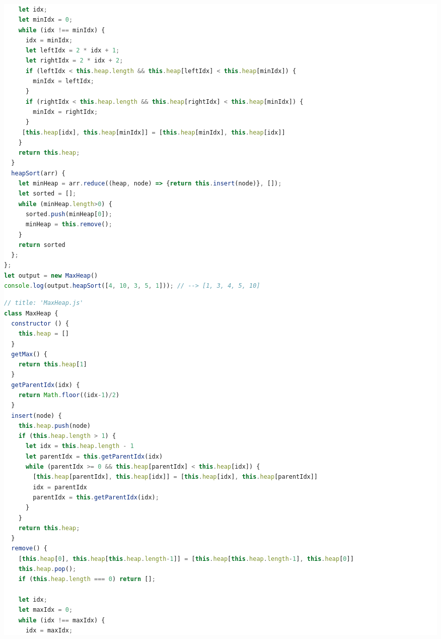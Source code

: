 ~~~js
    let idx;
    let minIdx = 0;
    while (idx !== minIdx) {
      idx = minIdx;
      let leftIdx = 2 * idx + 1;
      let rightIdx = 2 * idx + 2;
      if (leftIdx < this.heap.length && this.heap[leftIdx] < this.heap[minIdx]) {
        minIdx = leftIdx;
      }
      if (rightIdx < this.heap.length && this.heap[rightIdx] < this.heap[minIdx]) {
        minIdx = rightIdx;
      }
     [this.heap[idx], this.heap[minIdx]] = [this.heap[minIdx], this.heap[idx]]
    }
    return this.heap;
  }
  heapSort(arr) {
    let minHeap = arr.reduce((heap, node) => {return this.insert(node)}, []);
    let sorted = [];
    while (minHeap.length>0) {
      sorted.push(minHeap[0]);
      minHeap = this.remove();
    }
    return sorted
  };
};
let output = new MaxHeap()
console.log(output.heapSort([4, 10, 3, 5, 1])); // --> [1, 3, 4, 5, 10]
~~~

~~~js
// title: 'MaxHeap.js'
class MaxHeap {
  constructor () {
    this.heap = []
  }    
  getMax() {
    return this.heap[1]
  }
  getParentIdx(idx) {
    return Math.floor((idx-1)/2)
  }
  insert(node) {
    this.heap.push(node)
    if (this.heap.length > 1) {
      let idx = this.heap.length - 1
      let parentIdx = this.getParentIdx(idx)
      while (parentIdx >= 0 && this.heap[parentIdx] < this.heap[idx]) {
        [this.heap[parentIdx], this.heap[idx]] = [this.heap[idx], this.heap[parentIdx]]
        idx = parentIdx
        parentIdx = this.getParentIdx(idx);
      }
    }
    return this.heap;
  }    
  remove() {
    [this.heap[0], this.heap[this.heap.length-1]] = [this.heap[this.heap.length-1], this.heap[0]]
    this.heap.pop();
    if (this.heap.length === 0) return [];

    let idx;
    let maxIdx = 0;
    while (idx !== maxIdx) {
      idx = maxIdx;
~~~